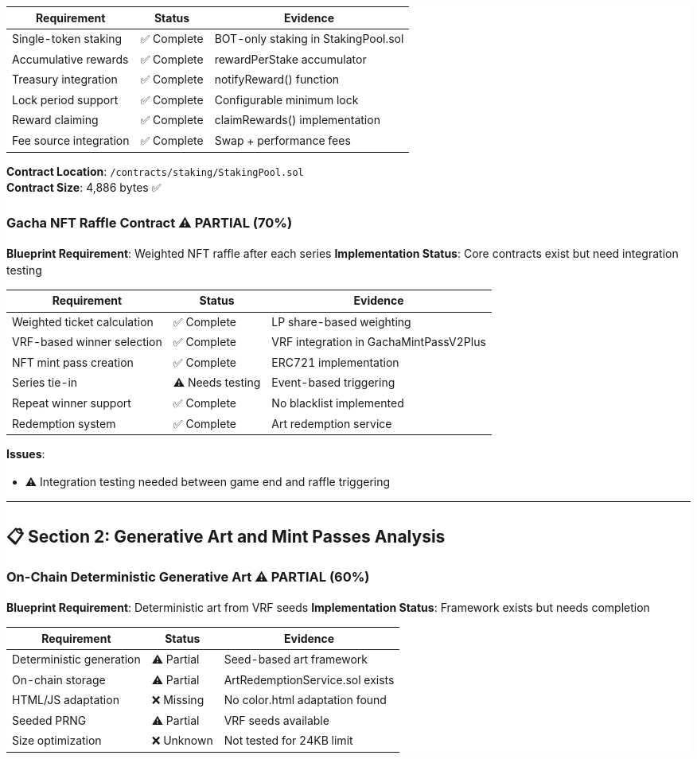| Requirement | Status | Evidence |
|-------------|---------|----------|
| Single-token staking | ✅ Complete | BOT-only staking in StakingPool.sol |
| Accumulative rewards | ✅ Complete | rewardPerStake accumulator |
| Treasury integration | ✅ Complete | notifyReward() function |
| Lock period support | ✅ Complete | Configurable minimum lock |
| Reward claiming | ✅ Complete | claimRewards() implementation |
| Fee source integration | ✅ Complete | Swap + performance fees |

**Contract Location**: `/contracts/staking/StakingPool.sol`  
**Contract Size**: 4,886 bytes ✅  

### Gacha NFT Raffle Contract ⚠️ **PARTIAL (70%)**
**Blueprint Requirement**: Weighted NFT raffle after each series
**Implementation Status**: Core contracts exist but need integration testing

| Requirement | Status | Evidence |
|-------------|---------|----------|
| Weighted ticket calculation | ✅ Complete | LP share-based weighting |
| VRF-based winner selection | ✅ Complete | VRF integration in GachaMintPassV2Plus |
| NFT mint pass creation | ✅ Complete | ERC721 implementation |
| Series tie-in | ⚠️ Needs testing | Event-based triggering |
| Repeat winner support | ✅ Complete | No blacklist implemented |
| Redemption system | ✅ Complete | Art redemption service |

**Issues**:
- ⚠️ Integration testing needed between game end and raffle triggering

---

## 📋 Section 2: Generative Art and Mint Passes Analysis

### On-Chain Deterministic Generative Art ⚠️ **PARTIAL (60%)**
**Blueprint Requirement**: Deterministic art from VRF seeds
**Implementation Status**: Framework exists but needs completion

| Requirement | Status | Evidence |
|-------------|---------|----------|
| Deterministic generation | ⚠️ Partial | Seed-based art framework |
| On-chain storage | ⚠️ Partial | ArtRedemptionService.sol exists |
| HTML/JS adaptation | ❌ Missing | No color.html adaptation found |
| Seeded PRNG | ⚠️ Partial | VRF seeds available |
| Size optimization | ❌ Unknown | Not tested for 24KB limit |
